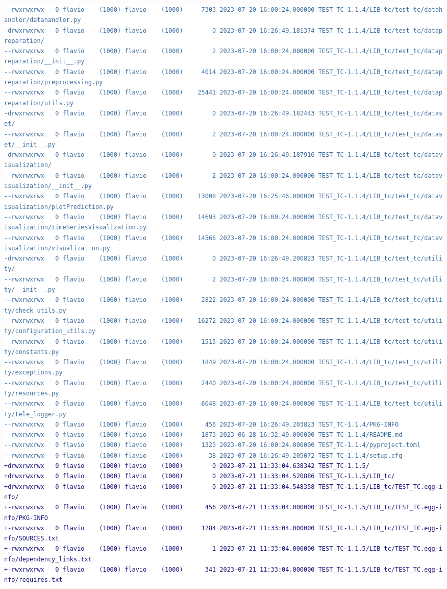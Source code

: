 ```diff
--rwxrwxrwx   0 flavio    (1000) flavio    (1000)     7303 2023-07-20 16:00:24.000000 TEST_TC-1.1.4/LIB_tc/test_tc/datahandler/datahandler.py
-drwxrwxrwx   0 flavio    (1000) flavio    (1000)        0 2023-07-20 16:26:49.181374 TEST_TC-1.1.4/LIB_tc/test_tc/datapreparation/
--rwxrwxrwx   0 flavio    (1000) flavio    (1000)        2 2023-07-20 16:00:24.000000 TEST_TC-1.1.4/LIB_tc/test_tc/datapreparation/__init__.py
--rwxrwxrwx   0 flavio    (1000) flavio    (1000)     4014 2023-07-20 16:00:24.000000 TEST_TC-1.1.4/LIB_tc/test_tc/datapreparation/preprocessing.py
--rwxrwxrwx   0 flavio    (1000) flavio    (1000)    25441 2023-07-20 16:00:24.000000 TEST_TC-1.1.4/LIB_tc/test_tc/datapreparation/utils.py
-drwxrwxrwx   0 flavio    (1000) flavio    (1000)        0 2023-07-20 16:26:49.182443 TEST_TC-1.1.4/LIB_tc/test_tc/dataset/
--rwxrwxrwx   0 flavio    (1000) flavio    (1000)        2 2023-07-20 16:00:24.000000 TEST_TC-1.1.4/LIB_tc/test_tc/dataset/__init__.py
-drwxrwxrwx   0 flavio    (1000) flavio    (1000)        0 2023-07-20 16:26:49.187916 TEST_TC-1.1.4/LIB_tc/test_tc/datavisualization/
--rwxrwxrwx   0 flavio    (1000) flavio    (1000)        2 2023-07-20 16:00:24.000000 TEST_TC-1.1.4/LIB_tc/test_tc/datavisualization/__init__.py
--rwxrwxrwx   0 flavio    (1000) flavio    (1000)    13008 2023-07-20 16:25:46.000000 TEST_TC-1.1.4/LIB_tc/test_tc/datavisualization/plotPrediction.py
--rwxrwxrwx   0 flavio    (1000) flavio    (1000)    14693 2023-07-20 16:00:24.000000 TEST_TC-1.1.4/LIB_tc/test_tc/datavisualization/timeSeriesVisualization.py
--rwxrwxrwx   0 flavio    (1000) flavio    (1000)    14566 2023-07-20 16:00:24.000000 TEST_TC-1.1.4/LIB_tc/test_tc/datavisualization/visualization.py
-drwxrwxrwx   0 flavio    (1000) flavio    (1000)        0 2023-07-20 16:26:49.200823 TEST_TC-1.1.4/LIB_tc/test_tc/utility/
--rwxrwxrwx   0 flavio    (1000) flavio    (1000)        2 2023-07-20 16:00:24.000000 TEST_TC-1.1.4/LIB_tc/test_tc/utility/__init__.py
--rwxrwxrwx   0 flavio    (1000) flavio    (1000)     2822 2023-07-20 16:00:24.000000 TEST_TC-1.1.4/LIB_tc/test_tc/utility/check_utils.py
--rwxrwxrwx   0 flavio    (1000) flavio    (1000)    16272 2023-07-20 16:00:24.000000 TEST_TC-1.1.4/LIB_tc/test_tc/utility/configuration_utils.py
--rwxrwxrwx   0 flavio    (1000) flavio    (1000)     1515 2023-07-20 16:00:24.000000 TEST_TC-1.1.4/LIB_tc/test_tc/utility/constants.py
--rwxrwxrwx   0 flavio    (1000) flavio    (1000)     1849 2023-07-20 16:00:24.000000 TEST_TC-1.1.4/LIB_tc/test_tc/utility/exceptions.py
--rwxrwxrwx   0 flavio    (1000) flavio    (1000)     2440 2023-07-20 16:00:24.000000 TEST_TC-1.1.4/LIB_tc/test_tc/utility/resources.py
--rwxrwxrwx   0 flavio    (1000) flavio    (1000)     6048 2023-07-20 16:00:24.000000 TEST_TC-1.1.4/LIB_tc/test_tc/utility/tele_logger.py
--rwxrwxrwx   0 flavio    (1000) flavio    (1000)      456 2023-07-20 16:26:49.203823 TEST_TC-1.1.4/PKG-INFO
--rwxrwxrwx   0 flavio    (1000) flavio    (1000)     1873 2023-06-28 16:32:49.000000 TEST_TC-1.1.4/README.md
--rwxrwxrwx   0 flavio    (1000) flavio    (1000)     1323 2023-07-20 16:00:24.000000 TEST_TC-1.1.4/pyproject.toml
--rwxrwxrwx   0 flavio    (1000) flavio    (1000)       38 2023-07-20 16:26:49.205072 TEST_TC-1.1.4/setup.cfg
+drwxrwxrwx   0 flavio    (1000) flavio    (1000)        0 2023-07-21 11:33:04.638342 TEST_TC-1.1.5/
+drwxrwxrwx   0 flavio    (1000) flavio    (1000)        0 2023-07-21 11:33:04.520886 TEST_TC-1.1.5/LIB_tc/
+drwxrwxrwx   0 flavio    (1000) flavio    (1000)        0 2023-07-21 11:33:04.548358 TEST_TC-1.1.5/LIB_tc/TEST_TC.egg-info/
+-rwxrwxrwx   0 flavio    (1000) flavio    (1000)      456 2023-07-21 11:33:04.000000 TEST_TC-1.1.5/LIB_tc/TEST_TC.egg-info/PKG-INFO
+-rwxrwxrwx   0 flavio    (1000) flavio    (1000)     1284 2023-07-21 11:33:04.000000 TEST_TC-1.1.5/LIB_tc/TEST_TC.egg-info/SOURCES.txt
+-rwxrwxrwx   0 flavio    (1000) flavio    (1000)        1 2023-07-21 11:33:04.000000 TEST_TC-1.1.5/LIB_tc/TEST_TC.egg-info/dependency_links.txt
+-rwxrwxrwx   0 flavio    (1000) flavio    (1000)      341 2023-07-21 11:33:04.000000 TEST_TC-1.1.5/LIB_tc/TEST_TC.egg-info/requires.txt
```